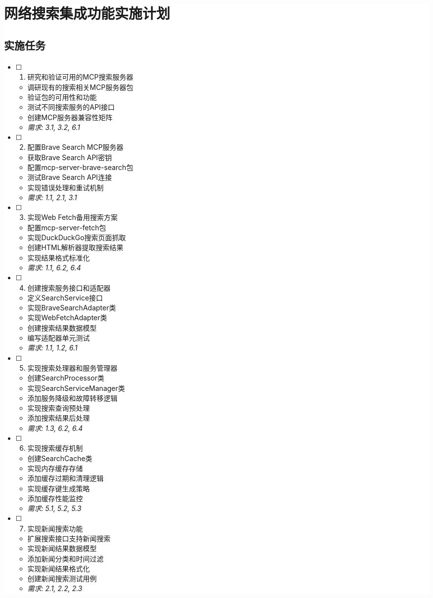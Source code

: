 # 网络搜索集成功能实施计划

## 实施任务

- [ ] 1. 研究和验证可用的MCP搜索服务器
  - 调研现有的搜索相关MCP服务器包
  - 验证包的可用性和功能
  - 测试不同搜索服务的API接口
  - 创建MCP服务器兼容性矩阵
  - _需求: 3.1, 3.2, 6.1_

- [ ] 2. 配置Brave Search MCP服务器
  - 获取Brave Search API密钥
  - 配置mcp-server-brave-search包
  - 测试Brave Search API连接
  - 实现错误处理和重试机制
  - _需求: 1.1, 2.1, 3.1_

- [ ] 3. 实现Web Fetch备用搜索方案
  - 配置mcp-server-fetch包
  - 实现DuckDuckGo搜索页面抓取
  - 创建HTML解析器提取搜索结果
  - 实现结果格式标准化
  - _需求: 1.1, 6.2, 6.4_

- [ ] 4. 创建搜索服务接口和适配器
  - 定义SearchService接口
  - 实现BraveSearchAdapter类
  - 实现WebFetchAdapter类
  - 创建搜索结果数据模型
  - 编写适配器单元测试
  - _需求: 1.1, 1.2, 6.1_

- [ ] 5. 实现搜索处理器和服务管理器
  - 创建SearchProcessor类
  - 实现SearchServiceManager类
  - 添加服务降级和故障转移逻辑
  - 实现搜索查询预处理
  - 添加搜索结果后处理
  - _需求: 1.3, 6.2, 6.4_

- [ ] 6. 实现搜索缓存机制
  - 创建SearchCache类
  - 实现内存缓存存储
  - 添加缓存过期和清理逻辑
  - 实现缓存键生成策略
  - 添加缓存性能监控
  - _需求: 5.1, 5.2, 5.3_

- [ ] 7. 实现新闻搜索功能
  - 扩展搜索接口支持新闻搜索
  - 实现新闻结果数据模型
  - 添加新闻分类和时间过滤
  - 实现新闻结果格式化
  - 创建新闻搜索测试用例
  - _需求: 2.1, 2.2, 2.3_
